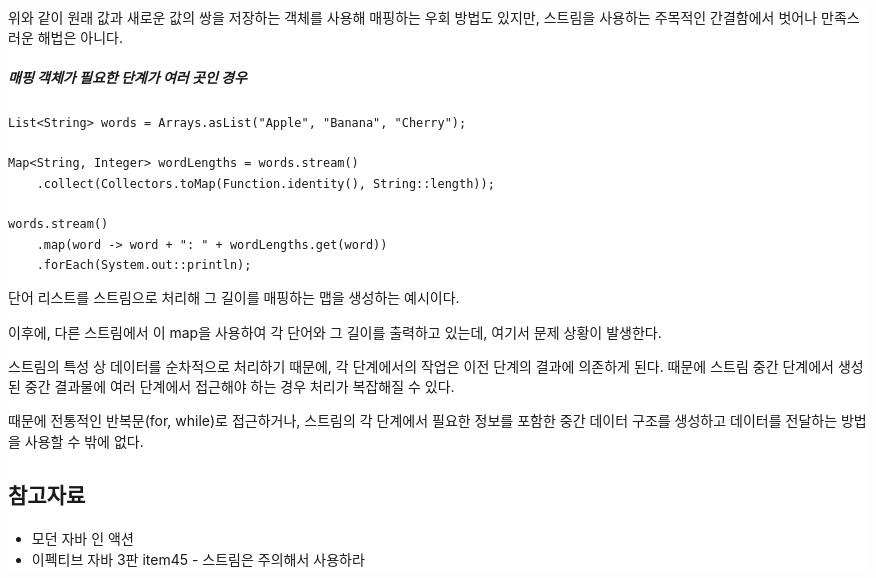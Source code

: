 위와 같이 원래 값과 새로운 값의 쌍을 저장하는 객체를 사용해 매핑하는 우회 방법도 있지만, 스트림을 사용하는 주목적인 간결함에서 벗어나 만족스러운 해법은 아니다.

##### 매핑 객체가 필요한 단계가 여러 곳인 경우

```
List<String> words = Arrays.asList("Apple", "Banana", "Cherry");

Map<String, Integer> wordLengths = words.stream()
    .collect(Collectors.toMap(Function.identity(), String::length));

words.stream()
    .map(word -> word + ": " + wordLengths.get(word))
    .forEach(System.out::println);
```

단어 리스트를 스트림으로 처리해 그 길이를 매핑하는 맵을 생성하는 예시이다.

이후에, 다른 스트림에서 이 map을 사용하여 각 단어와 그 길이를 출력하고 있는데, 여기서 문제 상황이 발생한다.

스트림의 특성 상 데이터를 순차적으로 처리하기 때문에, 각 단계에서의 작업은 이전 단계의 결과에 의존하게 된다. 때문에 스트림 중간 단계에서 생성된 중간 결과물에 여러 단계에서 접근해야 하는 경우 처리가 복잡해질 수 있다.

때문에 전통적인 반복문(for, while)로 접근하거나, 스트림의 각 단계에서 필요한 정보를 포함한 중간 데이터 구조를 생성하고 데이터를 전달하는 방법을 사용할 수 밖에 없다.

## 참고자료
- 모던 자바 인 액션
- 이펙티브 자바 3판 item45 - 스트림은 주의해서 사용하라